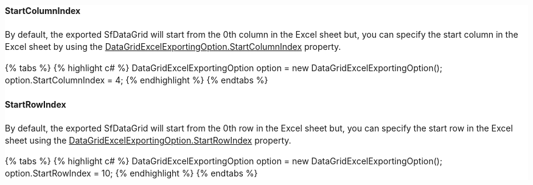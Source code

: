 #### StartColumnIndex

By default, the exported SfDataGrid will start from the 0th column in the Excel sheet but, you can specify the start column in the Excel sheet by using the [DataGridExcelExportingOption.StartColumnIndex](https://help.syncfusion.com/cr/cref_files/xamarin-android/Syncfusion.SfGridConverter.Android~Syncfusion.SfDataGrid.Exporting.DataGridExcelExportingOption~StartColumnIndex.html) property.

{% tabs %}
{% highlight c# %}
DataGridExcelExportingOption option = new DataGridExcelExportingOption();
option.StartColumnIndex = 4;
{% endhighlight %}
{% endtabs %}

#### StartRowIndex

By default, the exported SfDataGrid will start from the 0th row in the Excel sheet but, you can specify the start row in the Excel sheet using the [DataGridExcelExportingOption.StartRowIndex](https://help.syncfusion.com/cr/cref_files/xamarin-android/Syncfusion.SfGridConverter.Android~Syncfusion.SfDataGrid.Exporting.DataGridExcelExportingOption~StartRowIndex.html) property.

{% tabs %}
{% highlight c# %}
DataGridExcelExportingOption option = new DataGridExcelExportingOption();
option.StartRowIndex = 10;
{% endhighlight %}
{% endtabs %}
